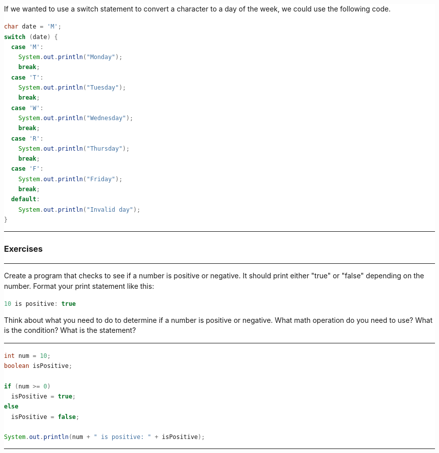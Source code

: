 
If we wanted to use a switch statement to convert a character to a day of the week, we could use the following code.

```java
char date = 'M';
switch (date) {
  case 'M':
    System.out.println("Monday");
    break;
  case 'T':
    System.out.println("Tuesday");
    break;
  case 'W':
    System.out.println("Wednesday");
    break;
  case 'R':
    System.out.println("Thursday");
    break;
  case 'F':
    System.out.println("Friday");
    break;
  default:
    System.out.println("Invalid day");
}
```

---

### Exercises

---

Create a program that checks to see if a number is positive or negative. It should print either "true" or "false" depending on the number. Format your print statement like this:

```java
10 is positive: true
```

Think about what you need to do to determine if a number is positive or negative. What math operation do you need to use? What is the condition? What is the statement?

---

```java
int num = 10;
boolean isPositive;

if (num >= 0)
  isPositive = true;
else
  isPositive = false;

System.out.println(num + " is positive: " + isPositive);
```

---
